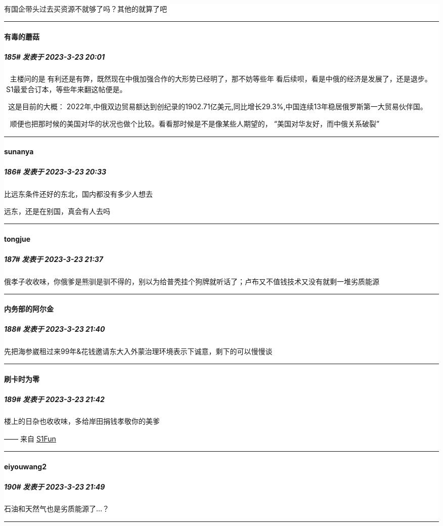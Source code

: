 有国企带头过去买资源不就够了吗？其他的就算了吧


*****

####  有毒的蘑菇  
##### 185#       发表于 2023-3-23 20:01

   主楼问的是 有利还是有弊，既然现在中俄加强合作的大形势已经明了，那不妨等些年 看后续呗，看是中俄的经济是发展了，还是退步。   S1最爱合订本，等些年来翻这帖便是。

  这是目前的大概： 2022年,中俄双边贸易额达到创纪录的1902.71亿美元,同比增长29.3%,中国连续13年稳居俄罗斯第一大贸易伙伴国。

   顺便也把那时候的美国对华的状况也做个比较。看看那时候是不是像某些人期望的， “美国对华友好，而中俄关系破裂”


*****

####  sunanya  
##### 186#       发表于 2023-3-23 20:33

比远东条件还好的东北，国内都没有多少人想去

远东，还是在别国，真会有人去吗


*****

####  tongjue  
##### 187#       发表于 2023-3-23 21:37

俄孝子收收味，你俄爹是熊驯是驯不得的，别以为给普秃挂个狗牌就听话了；卢布又不值钱技术又没有就剩一堆劣质能源

*****

####  内务部的阿尔金  
##### 188#       发表于 2023-3-23 21:40

先把海参崴租过来99年&amp;花钱邀请东大入外蒙治理环境表示下诚意，剩下的可以慢慢谈


*****

####  刷卡时为零  
##### 189#       发表于 2023-3-23 21:42

楼上的日杂也收收味，多给岸田捐钱孝敬你的美爹

—— 来自 [S1Fun](https://s1fun.koalcat.com)

*****

####  eiyouwang2  
##### 190#       发表于 2023-3-23 21:49

石油和天然气也是劣质能源了…？


*****
